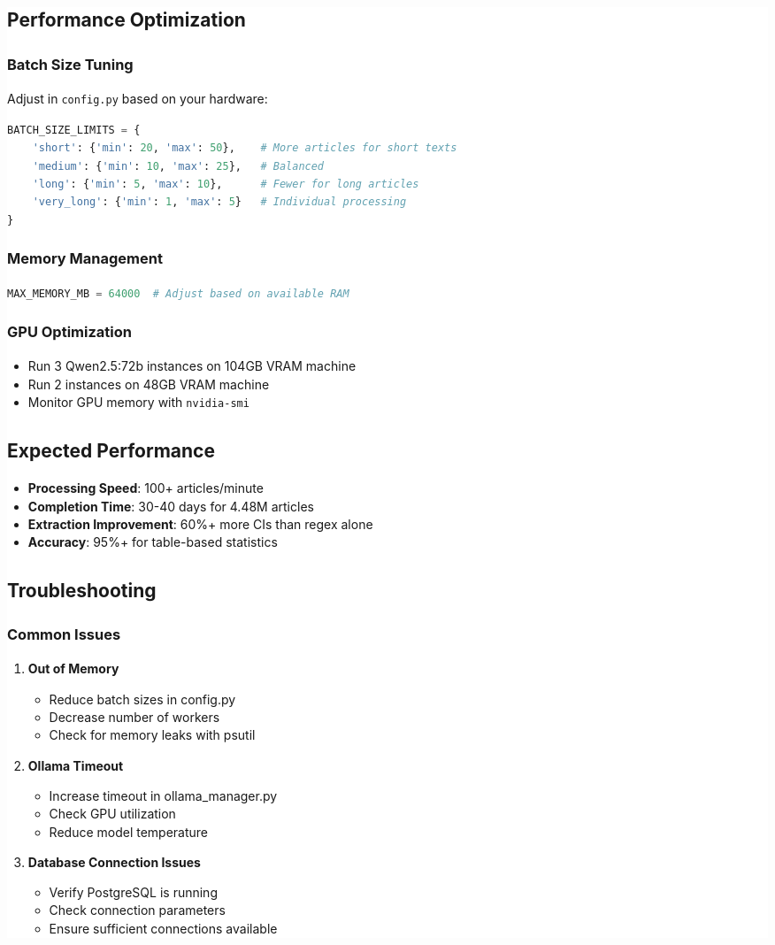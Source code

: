 ```sql
```

## Performance Optimization

### Batch Size Tuning
Adjust in `config.py` based on your hardware:
```python
BATCH_SIZE_LIMITS = {
    'short': {'min': 20, 'max': 50},    # More articles for short texts
    'medium': {'min': 10, 'max': 25},   # Balanced
    'long': {'min': 5, 'max': 10},      # Fewer for long articles
    'very_long': {'min': 1, 'max': 5}   # Individual processing
}
```

### Memory Management
```python
MAX_MEMORY_MB = 64000  # Adjust based on available RAM
```

### GPU Optimization
- Run 3 Qwen2.5:72b instances on 104GB VRAM machine
- Run 2 instances on 48GB VRAM machine
- Monitor GPU memory with `nvidia-smi`

## Expected Performance

- **Processing Speed**: 100+ articles/minute
- **Completion Time**: 30-40 days for 4.48M articles
- **Extraction Improvement**: 60%+ more CIs than regex alone
- **Accuracy**: 95%+ for table-based statistics

## Troubleshooting

### Common Issues

1. **Out of Memory**
   - Reduce batch sizes in config.py
   - Decrease number of workers
   - Check for memory leaks with psutil

2. **Ollama Timeout**
   - Increase timeout in ollama_manager.py
   - Check GPU utilization
   - Reduce model temperature

3. **Database Connection Issues**
   - Verify PostgreSQL is running
   - Check connection parameters
   - Ensure sufficient connections available
